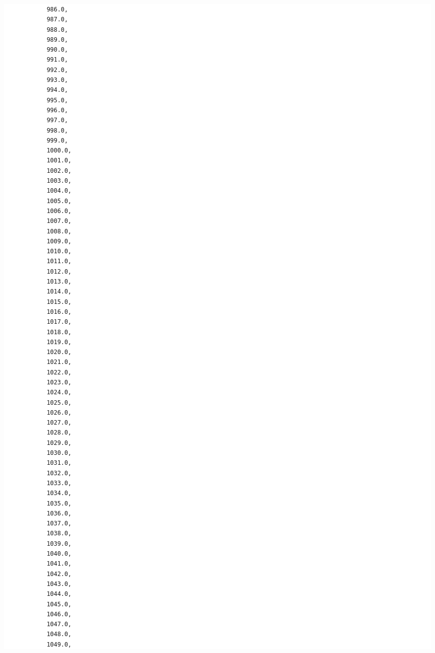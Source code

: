                 986.0,
                987.0,
                988.0,
                989.0,
                990.0,
                991.0,
                992.0,
                993.0,
                994.0,
                995.0,
                996.0,
                997.0,
                998.0,
                999.0,
                1000.0,
                1001.0,
                1002.0,
                1003.0,
                1004.0,
                1005.0,
                1006.0,
                1007.0,
                1008.0,
                1009.0,
                1010.0,
                1011.0,
                1012.0,
                1013.0,
                1014.0,
                1015.0,
                1016.0,
                1017.0,
                1018.0,
                1019.0,
                1020.0,
                1021.0,
                1022.0,
                1023.0,
                1024.0,
                1025.0,
                1026.0,
                1027.0,
                1028.0,
                1029.0,
                1030.0,
                1031.0,
                1032.0,
                1033.0,
                1034.0,
                1035.0,
                1036.0,
                1037.0,
                1038.0,
                1039.0,
                1040.0,
                1041.0,
                1042.0,
                1043.0,
                1044.0,
                1045.0,
                1046.0,
                1047.0,
                1048.0,
                1049.0,